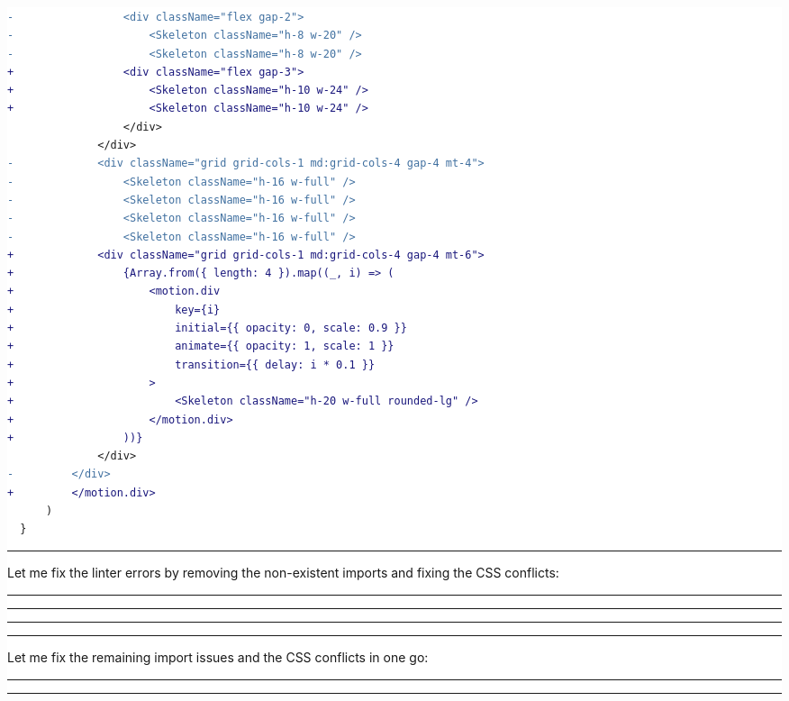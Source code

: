 ```diff
-                 <div className="flex gap-2">
-                     <Skeleton className="h-8 w-20" />
-                     <Skeleton className="h-8 w-20" />
+                 <div className="flex gap-3">
+                     <Skeleton className="h-10 w-24" />
+                     <Skeleton className="h-10 w-24" />
                  </div>
              </div>
-             <div className="grid grid-cols-1 md:grid-cols-4 gap-4 mt-4">
-                 <Skeleton className="h-16 w-full" />
-                 <Skeleton className="h-16 w-full" />
-                 <Skeleton className="h-16 w-full" />
-                 <Skeleton className="h-16 w-full" />
+             <div className="grid grid-cols-1 md:grid-cols-4 gap-4 mt-6">
+                 {Array.from({ length: 4 }).map((_, i) => (
+                     <motion.div
+                         key={i}
+                         initial={{ opacity: 0, scale: 0.9 }}
+                         animate={{ opacity: 1, scale: 1 }}
+                         transition={{ delay: i * 0.1 }}
+                     >
+                         <Skeleton className="h-20 w-full rounded-lg" />
+                     </motion.div>
+                 ))}
              </div>
-         </div>
+         </motion.div>
      )
  }
```

---

Let me fix the linter errors by removing the non-existent imports and fixing the CSS conflicts:

---



---



---



---

Let me fix the remaining import issues and the CSS conflicts in one go:

---



---
